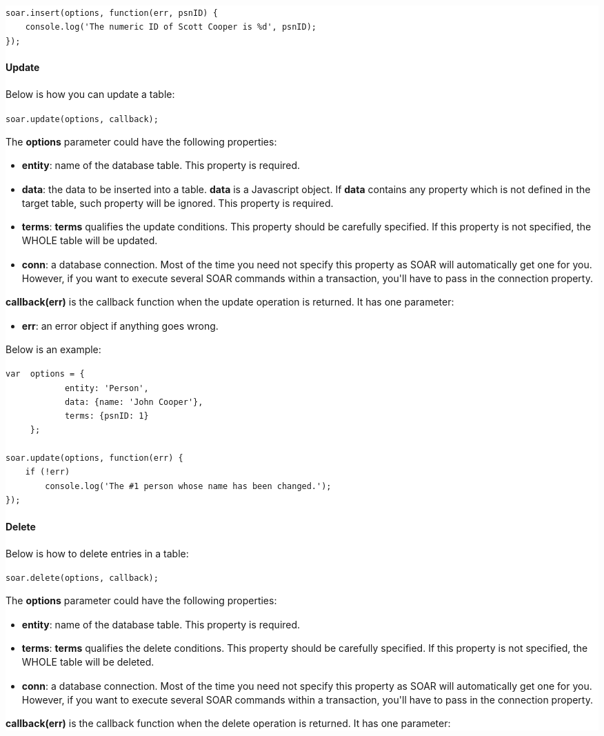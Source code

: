     soar.insert(options, function(err, psnID) {
        console.log('The numeric ID of Scott Cooper is %d', psnID);
    });
    
#### Update<a name="update"></a>
Below is how you can update a table:

    soar.update(options, callback);
    
The **options** parameter could have the following properties:

+ **entity**: name of the database table. This property is required.

+ **data**: the data to be inserted into a table. **data** is a Javascript object. If **data** contains any property which is not defined in the target table, such property will be ignored. This property is required.

+ **terms**: **terms** qualifies the update conditions. This property should be carefully specified. If this property is not specified, the WHOLE table will be updated.

+ **conn**: a database connection. Most of the time you need not specify this property as SOAR will automatically get one for you. However, if you want to execute several SOAR commands within a transaction, you'll have to pass in the connection property.

**callback(err)** is the callback function when the update operation is returned. It has one parameter:

+ **err**: an error object if anything goes wrong.

Below is an example:

    var  options = {
                entity: 'Person',
                data: {name: 'John Cooper'},
                terms: {psnID: 1}
         };

    soar.update(options, function(err) {
    	if (!err)
            console.log('The #1 person whose name has been changed.');
    });
    
#### Delete<a name="delete"></a>
Below is how to delete entries in a table:

    soar.delete(options, callback);
    
The **options** parameter could have the following properties:

+ **entity**: name of the database table. This property is required.

+ **terms**: **terms** qualifies the delete conditions. This property should be carefully specified. If this property is not specified, the WHOLE table will be deleted.

+ **conn**: a database connection. Most of the time you need not specify this property as SOAR will automatically get one for you. However, if you want to execute several SOAR commands within a transaction, you'll have to pass in the connection property.

**callback(err)** is the callback function when the delete operation is returned. It has one parameter:
